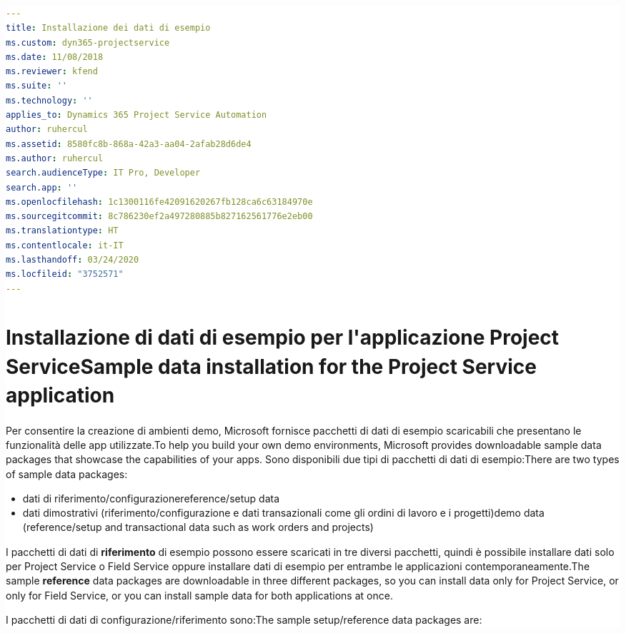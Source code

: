 ```yaml
---
title: Installazione dei dati di esempio
ms.custom: dyn365-projectservice
ms.date: 11/08/2018
ms.reviewer: kfend
ms.suite: ''
ms.technology: ''
applies_to: Dynamics 365 Project Service Automation
author: ruhercul
ms.assetid: 8580fc8b-868a-42a3-aa04-2afab28d6de4
ms.author: ruhercul
search.audienceType: IT Pro, Developer
search.app: ''
ms.openlocfilehash: 1c1300116fe42091620267fb128ca6c63184970e
ms.sourcegitcommit: 8c786230ef2a497280885b827162561776e2eb00
ms.translationtype: HT
ms.contentlocale: it-IT
ms.lasthandoff: 03/24/2020
ms.locfileid: "3752571"
---
```

# <a name="sample-data-installation-for-the-project-service-application"></a><span data-ttu-id="cbb45-102">Installazione di dati di esempio per l'applicazione Project Service</span><span class="sxs-lookup"><span data-stu-id="cbb45-102">Sample data installation for the Project Service application</span></span>

<span data-ttu-id="cbb45-103">Per consentire la creazione di ambienti demo, Microsoft fornisce pacchetti di dati di esempio scaricabili che presentano le funzionalità delle app utilizzate.</span><span class="sxs-lookup"><span data-stu-id="cbb45-103">To help you build your own demo environments, Microsoft provides downloadable sample data packages that showcase the capabilities of your apps.</span></span> <span data-ttu-id="cbb45-104">Sono disponibili due tipi di pacchetti di dati di esempio:</span><span class="sxs-lookup"><span data-stu-id="cbb45-104">There are two types of sample data packages:</span></span>
- <span data-ttu-id="cbb45-105">dati di riferimento/configurazione</span><span class="sxs-lookup"><span data-stu-id="cbb45-105">reference/setup data</span></span>
- <span data-ttu-id="cbb45-106">dati dimostrativi (riferimento/configurazione e dati transazionali come gli ordini di lavoro e i progetti)</span><span class="sxs-lookup"><span data-stu-id="cbb45-106">demo data (reference/setup and transactional data such as work orders and projects)</span></span>

<span data-ttu-id="cbb45-107">I pacchetti di dati di **riferimento** di esempio possono essere scaricati in tre diversi pacchetti, quindi è possibile installare dati solo per Project Service o Field Service oppure installare dati di esempio per entrambe le applicazioni contemporaneamente.</span><span class="sxs-lookup"><span data-stu-id="cbb45-107">The sample **reference** data packages are downloadable in three different packages, so you can install data only for Project Service, or only for Field Service, or you can install sample data for both applications at once.</span></span>

<span data-ttu-id="cbb45-108">I pacchetti di dati di configurazione/riferimento sono:</span><span class="sxs-lookup"><span data-stu-id="cbb45-108">The sample setup/reference data packages are:</span></span>
